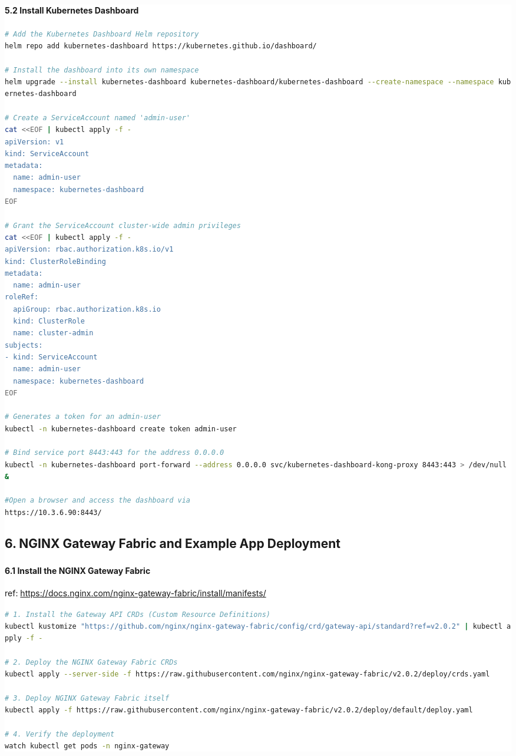 #### 5.2 Install Kubernetes Dashboard
```bash
# Add the Kubernetes Dashboard Helm repository
helm repo add kubernetes-dashboard https://kubernetes.github.io/dashboard/

# Install the dashboard into its own namespace
helm upgrade --install kubernetes-dashboard kubernetes-dashboard/kubernetes-dashboard --create-namespace --namespace kubernetes-dashboard 

# Create a ServiceAccount named 'admin-user'
cat <<EOF | kubectl apply -f -
apiVersion: v1
kind: ServiceAccount
metadata:
  name: admin-user
  namespace: kubernetes-dashboard
EOF

# Grant the ServiceAccount cluster-wide admin privileges
cat <<EOF | kubectl apply -f -
apiVersion: rbac.authorization.k8s.io/v1
kind: ClusterRoleBinding
metadata:
  name: admin-user
roleRef:
  apiGroup: rbac.authorization.k8s.io
  kind: ClusterRole
  name: cluster-admin
subjects:
- kind: ServiceAccount
  name: admin-user
  namespace: kubernetes-dashboard
EOF

# Generates a token for an admin-user
kubectl -n kubernetes-dashboard create token admin-user

# Bind service port 8443:443 for the address 0.0.0.0 
kubectl -n kubernetes-dashboard port-forward --address 0.0.0.0 svc/kubernetes-dashboard-kong-proxy 8443:443 > /dev/null &

#Open a browser and access the dashboard via
https://10.3.6.90:8443/ 
```

## 6. NGINX Gateway Fabric and Example App Deployment
#### 6.1 Install the NGINX Gateway Fabric
ref: https://docs.nginx.com/nginx-gateway-fabric/install/manifests/
```bash
# 1. Install the Gateway API CRDs (Custom Resource Definitions)
kubectl kustomize "https://github.com/nginx/nginx-gateway-fabric/config/crd/gateway-api/standard?ref=v2.0.2" | kubectl apply -f -

# 2. Deploy the NGINX Gateway Fabric CRDs
kubectl apply --server-side -f https://raw.githubusercontent.com/nginx/nginx-gateway-fabric/v2.0.2/deploy/crds.yaml

# 3. Deploy NGINX Gateway Fabric itself
kubectl apply -f https://raw.githubusercontent.com/nginx/nginx-gateway-fabric/v2.0.2/deploy/default/deploy.yaml

# 4. Verify the deployment
watch kubectl get pods -n nginx-gateway
```
